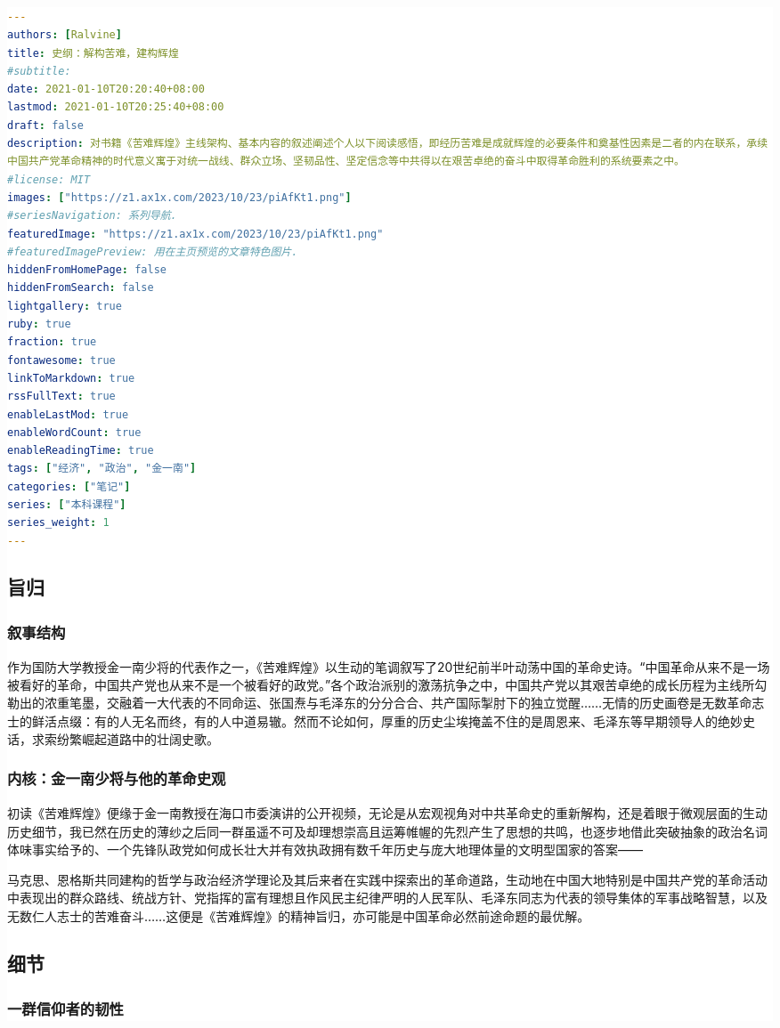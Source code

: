 ```yaml
---
authors: [Ralvine]
title: 史纲：解构苦难，建构辉煌
#subtitle: 
date: 2021-01-10T20:20:40+08:00
lastmod: 2021-01-10T20:25:40+08:00
draft: false
description: 对书籍《苦难辉煌》主线架构、基本内容的叙述阐述个人以下阅读感悟，即经历苦难是成就辉煌的必要条件和奠基性因素是二者的内在联系，承续中国共产党革命精神的时代意义寓于对统一战线、群众立场、坚韧品性、坚定信念等中共得以在艰苦卓绝的奋斗中取得革命胜利的系统要素之中。
#license: MIT
images: ["https://z1.ax1x.com/2023/10/23/piAfKt1.png"]
#seriesNavigation: 系列导航.
featuredImage: "https://z1.ax1x.com/2023/10/23/piAfKt1.png"
#featuredImagePreview: 用在主页预览的文章特色图片.
hiddenFromHomePage: false
hiddenFromSearch: false
lightgallery: true
ruby: true
fraction: true
fontawesome: true
linkToMarkdown: true
rssFullText: true
enableLastMod: true
enableWordCount: true
enableReadingTime: true
tags: ["经济", "政治", "金一南"]
categories: ["笔记"]
series: ["本科课程"]
series_weight: 1
---
```


## 旨归

### 叙事结构

作为国防大学教授金一南少将的代表作之一，《苦难辉煌》以生动的笔调叙写了20世纪前半叶动荡中国的革命史诗。“中国革命从来不是一场被看好的革命，中国共产党也从来不是一个被看好的政党。”各个政治派别的激荡抗争之中，中国共产党以其艰苦卓绝的成长历程为主线所勾勒出的浓重笔墨，交融着一大代表的不同命运、张国焘与毛泽东的分分合合、共产国际掣肘下的独立觉醒……无情的历史画卷是无数革命志士的鲜活点缀：有的人无名而终，有的人中道易辙。然而不论如何，厚重的历史尘埃掩盖不住的是周恩来、毛泽东等早期领导人的绝妙史话，求索纷繁崛起道路中的壮阔史歌。

### 内核：金一南少将与他的革命史观

初读《苦难辉煌》便缘于金一南教授在海口市委演讲的公开视频，无论是从宏观视角对中共革命史的重新解构，还是着眼于微观层面的生动历史细节，我已然在历史的薄纱之后同一群虽遥不可及却理想崇高且运筹帷幄的先烈产生了思想的共鸣，也逐步地借此突破抽象的政治名词体味事实给予的、一个先锋队政党如何成长壮大并有效执政拥有数千年历史与庞大地理体量的文明型国家的答案——

马克思、恩格斯共同建构的哲学与政治经济学理论及其后来者在实践中探索出的革命道路，生动地在中国大地特别是中国共产党的革命活动中表现出的群众路线、统战方针、党指挥的富有理想且作风民主纪律严明的人民军队、毛泽东同志为代表的领导集体的军事战略智慧，以及无数仁人志士的苦难奋斗……这便是《苦难辉煌》的精神旨归，亦可能是中国革命必然前途命题的最优解。
 
## 细节
### 一群信仰者的韧性
